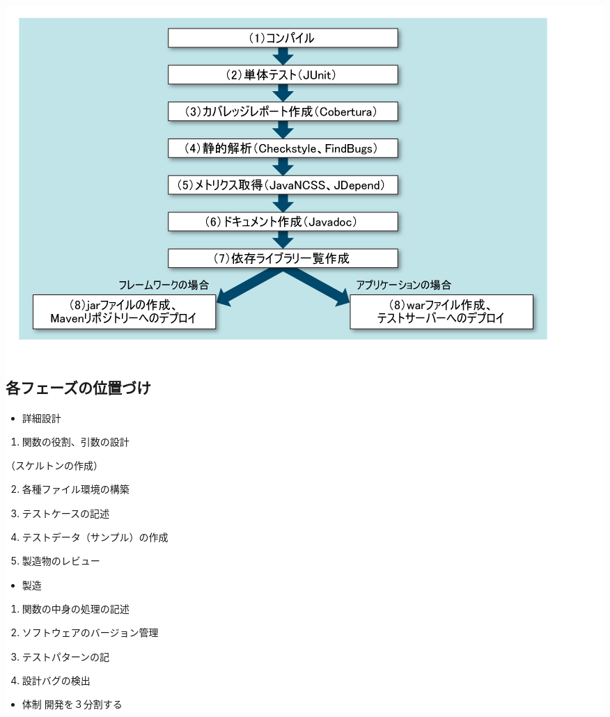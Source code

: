 ![](/img/test_auto.gif)

## 各フェーズの位置づけ

* 詳細設計
1. 関数の役割、引数の設計

（スケルトンの作成）

2. 各種ファイル環境の構築

3. テストケースの記述

4. テストデータ（サンプル）の作成

5. 製造物のレビュー


* 製造
1. 関数の中身の処理の記述

2. ソフトウェアのバージョン管理

3. テストパターンの記

4. 設計バグの検出


* 体制
開発を３分割する
